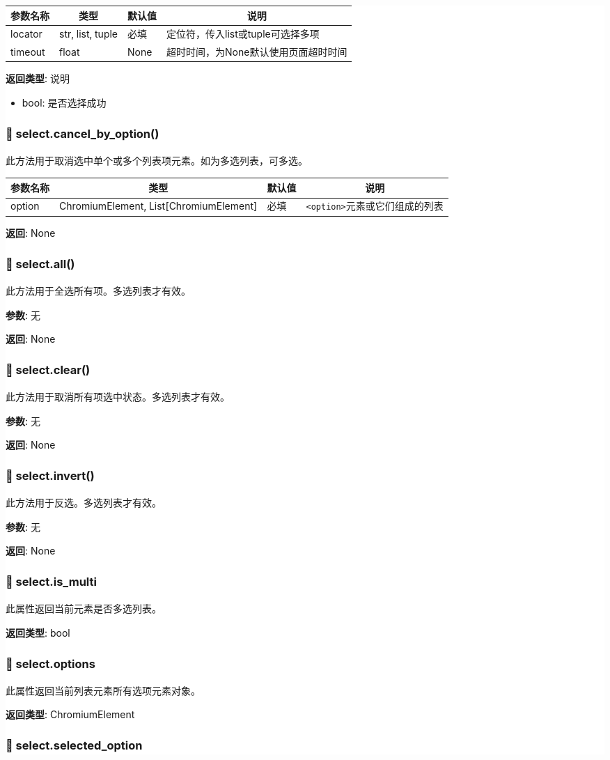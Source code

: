 | 参数名称 | 类型 | 默认值 | 说明 |
|----------|------|--------|------|
| locator  | str, list, tuple | 必填 | 定位符，传入list或tuple可选择多项 |
| timeout  | float| None   | 超时时间，为None默认使用页面超时时间 |

**返回类型**: 说明

- bool: 是否选择成功

### 📌 select.cancel_by_option()

此方法用于取消选中单个或多个列表项元素。如为多选列表，可多选。

| 参数名称 | 类型 | 默认值 | 说明 |
|----------|------|--------|------|
| option   | ChromiumElement, List[ChromiumElement] | 必填 | `<option>`元素或它们组成的列表 |

**返回**: None

### 📌 select.all()

此方法用于全选所有项。多选列表才有效。

**参数**: 无

**返回**: None

### 📌 select.clear()

此方法用于取消所有项选中状态。多选列表才有效。

**参数**: 无

**返回**: None

### 📌 select.invert()

此方法用于反选。多选列表才有效。

**参数**: 无

**返回**: None

### 📌 select.is_multi

此属性返回当前元素是否多选列表。

**返回类型**: bool

### 📌 select.options

此属性返回当前列表元素所有选项元素对象。

**返回类型**: ChromiumElement

### 📌 select.selected_option
